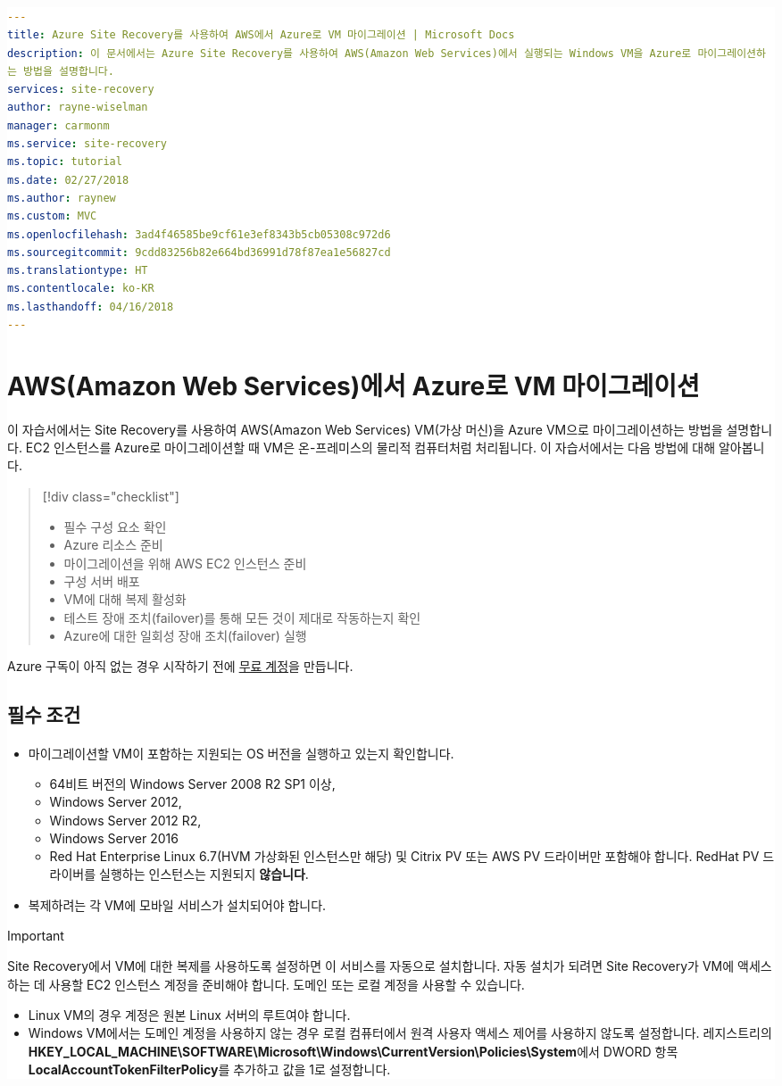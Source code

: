 ```yaml
---
title: Azure Site Recovery를 사용하여 AWS에서 Azure로 VM 마이그레이션 | Microsoft Docs
description: 이 문서에서는 Azure Site Recovery를 사용하여 AWS(Amazon Web Services)에서 실행되는 Windows VM을 Azure로 마이그레이션하는 방법을 설명합니다.
services: site-recovery
author: rayne-wiselman
manager: carmonm
ms.service: site-recovery
ms.topic: tutorial
ms.date: 02/27/2018
ms.author: raynew
ms.custom: MVC
ms.openlocfilehash: 3ad4f46585be9cf61e3ef8343b5cb05308c972d6
ms.sourcegitcommit: 9cdd83256b82e664bd36991d78f87ea1e56827cd
ms.translationtype: HT
ms.contentlocale: ko-KR
ms.lasthandoff: 04/16/2018
---
```

# <a name="migrate-amazon-web-services-aws-vms-to-azure"></a>AWS(Amazon Web Services)에서 Azure로 VM 마이그레이션

이 자습서에서는 Site Recovery를 사용하여 AWS(Amazon Web Services) VM(가상 머신)을 Azure VM으로 마이그레이션하는 방법을 설명합니다. EC2 인스턴스를 Azure로 마이그레이션할 때 VM은 온-프레미스의 물리적 컴퓨터처럼 처리됩니다. 이 자습서에서는 다음 방법에 대해 알아봅니다.

> [!div class="checklist"]
> * 필수 구성 요소 확인
> * Azure 리소스 준비
> * 마이그레이션을 위해 AWS EC2 인스턴스 준비
> * 구성 서버 배포
> * VM에 대해 복제 활성화
> * 테스트 장애 조치(failover)를 통해 모든 것이 제대로 작동하는지 확인
> * Azure에 대한 일회성 장애 조치(failover) 실행

Azure 구독이 아직 없는 경우 시작하기 전에 [무료 계정](https://azure.microsoft.com/pricing/free-trial/)을 만듭니다.

## <a name="prerequisites"></a>필수 조건
- 마이그레이션할 VM이 포함하는 지원되는 OS 버전을 실행하고 있는지 확인합니다. 
    - 64비트 버전의 Windows Server 2008 R2 SP1 이상, 
    - Windows Server 2012,
    - Windows Server 2012 R2, 
    - Windows Server 2016
    - Red Hat Enterprise Linux 6.7(HVM 가상화된 인스턴스만 해당) 및 Citrix PV 또는 AWS PV 드라이버만 포함해야 합니다. RedHat PV 드라이버를 실행하는 인스턴스는 지원되지 **않습니다**.

- 복제하려는 각 VM에 모바일 서비스가 설치되어야 합니다. 

> [!IMPORTANT]
> Site Recovery에서 VM에 대한 복제를 사용하도록 설정하면 이 서비스를 자동으로 설치합니다. 자동 설치가 되려면 Site Recovery가 VM에 액세스하는 데 사용할 EC2 인스턴스 계정을 준비해야 합니다. 도메인 또는 로컬 계정을 사용할 수 있습니다. 
> - Linux VM의 경우 계정은 원본 Linux 서버의 루트여야 합니다. 
> - Windows VM에서는 도메인 계정을 사용하지 않는 경우 로컬 컴퓨터에서 원격 사용자 액세스 제어를 사용하지 않도록 설정합니다. 레지스트리의 **HKEY_LOCAL_MACHINE\SOFTWARE\Microsoft\Windows\CurrentVersion\Policies\System**에서 DWORD 항목 **LocalAccountTokenFilterPolicy**를 추가하고 값을 1로 설정합니다.

